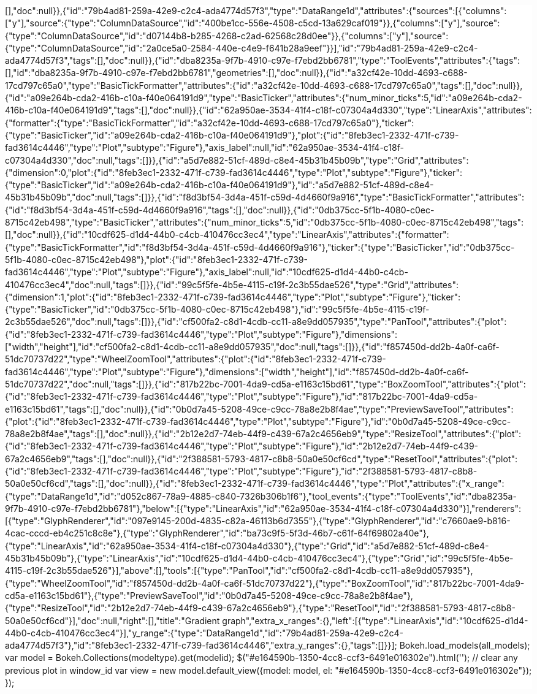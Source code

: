 [],"doc":null}},{"id":"79b4ad81-259a-42e9-c2c4-ada4774d57f3","type":"DataRange1d","attributes":{"sources":[{"columns":["y"],"source":{"type":"ColumnDataSource","id":"400be1cc-556e-4508-c5cd-13a629caf019"}},{"columns":["y"],"source":{"type":"ColumnDataSource","id":"d07144b8-b285-4268-c2ad-62568c28d0ee"}},{"columns":["y"],"source":{"type":"ColumnDataSource","id":"2a0ce5a0-2584-440e-c4e9-f641b28a9eef"}}],"id":"79b4ad81-259a-42e9-c2c4-ada4774d57f3","tags":[],"doc":null}},{"id":"dba8235a-9f7b-4910-c97e-f7ebd2bb6781","type":"ToolEvents","attributes":{"tags":[],"id":"dba8235a-9f7b-4910-c97e-f7ebd2bb6781","geometries":[],"doc":null}},{"id":"a32cf42e-10dd-4693-c688-17cd797c65a0","type":"BasicTickFormatter","attributes":{"id":"a32cf42e-10dd-4693-c688-17cd797c65a0","tags":[],"doc":null}},{"id":"a09e264b-cda2-416b-c10a-f40e064191d9","type":"BasicTicker","attributes":{"num_minor_ticks":5,"id":"a09e264b-cda2-416b-c10a-f40e064191d9","tags":[],"doc":null}},{"id":"62a950ae-3534-41f4-c18f-c07304a4d330","type":"LinearAxis","attributes":{"formatter":{"type":"BasicTickFormatter","id":"a32cf42e-10dd-4693-c688-17cd797c65a0"},"ticker":{"type":"BasicTicker","id":"a09e264b-cda2-416b-c10a-f40e064191d9"},"plot":{"id":"8feb3ec1-2332-471f-c739-fad3614c4446","type":"Plot","subtype":"Figure"},"axis_label":null,"id":"62a950ae-3534-41f4-c18f-c07304a4d330","doc":null,"tags":[]}},{"id":"a5d7e882-51cf-489d-c8e4-45b31b45b09b","type":"Grid","attributes":{"dimension":0,"plot":{"id":"8feb3ec1-2332-471f-c739-fad3614c4446","type":"Plot","subtype":"Figure"},"ticker":{"type":"BasicTicker","id":"a09e264b-cda2-416b-c10a-f40e064191d9"},"id":"a5d7e882-51cf-489d-c8e4-45b31b45b09b","doc":null,"tags":[]}},{"id":"f8d3bf54-3d4a-451f-c59d-4d4660f9a916","type":"BasicTickFormatter","attributes":{"id":"f8d3bf54-3d4a-451f-c59d-4d4660f9a916","tags":[],"doc":null}},{"id":"0db375cc-5f1b-4080-c0ec-8715c42eb498","type":"BasicTicker","attributes":{"num_minor_ticks":5,"id":"0db375cc-5f1b-4080-c0ec-8715c42eb498","tags":[],"doc":null}},{"id":"10cdf625-d1d4-44b0-c4cb-410476cc3ec4","type":"LinearAxis","attributes":{"formatter":{"type":"BasicTickFormatter","id":"f8d3bf54-3d4a-451f-c59d-4d4660f9a916"},"ticker":{"type":"BasicTicker","id":"0db375cc-5f1b-4080-c0ec-8715c42eb498"},"plot":{"id":"8feb3ec1-2332-471f-c739-fad3614c4446","type":"Plot","subtype":"Figure"},"axis_label":null,"id":"10cdf625-d1d4-44b0-c4cb-410476cc3ec4","doc":null,"tags":[]}},{"id":"99c5f5fe-4b5e-4115-c19f-2c3b55dae526","type":"Grid","attributes":{"dimension":1,"plot":{"id":"8feb3ec1-2332-471f-c739-fad3614c4446","type":"Plot","subtype":"Figure"},"ticker":{"type":"BasicTicker","id":"0db375cc-5f1b-4080-c0ec-8715c42eb498"},"id":"99c5f5fe-4b5e-4115-c19f-2c3b55dae526","doc":null,"tags":[]}},{"id":"cf500fa2-c8d1-4cdb-cc11-a8e9dd057935","type":"PanTool","attributes":{"plot":{"id":"8feb3ec1-2332-471f-c739-fad3614c4446","type":"Plot","subtype":"Figure"},"dimensions":["width","height"],"id":"cf500fa2-c8d1-4cdb-cc11-a8e9dd057935","doc":null,"tags":[]}},{"id":"f857450d-dd2b-4a0f-ca6f-51dc70737d22","type":"WheelZoomTool","attributes":{"plot":{"id":"8feb3ec1-2332-471f-c739-fad3614c4446","type":"Plot","subtype":"Figure"},"dimensions":["width","height"],"id":"f857450d-dd2b-4a0f-ca6f-51dc70737d22","doc":null,"tags":[]}},{"id":"817b22bc-7001-4da9-cd5a-e1163c15bd61","type":"BoxZoomTool","attributes":{"plot":{"id":"8feb3ec1-2332-471f-c739-fad3614c4446","type":"Plot","subtype":"Figure"},"id":"817b22bc-7001-4da9-cd5a-e1163c15bd61","tags":[],"doc":null}},{"id":"0b0d7a45-5208-49ce-c9cc-78a8e2b8f4ae","type":"PreviewSaveTool","attributes":{"plot":{"id":"8feb3ec1-2332-471f-c739-fad3614c4446","type":"Plot","subtype":"Figure"},"id":"0b0d7a45-5208-49ce-c9cc-78a8e2b8f4ae","tags":[],"doc":null}},{"id":"2b12e2d7-74eb-44f9-c439-67a2c4656eb9","type":"ResizeTool","attributes":{"plot":{"id":"8feb3ec1-2332-471f-c739-fad3614c4446","type":"Plot","subtype":"Figure"},"id":"2b12e2d7-74eb-44f9-c439-67a2c4656eb9","tags":[],"doc":null}},{"id":"2f388581-5793-4817-c8b8-50a0e50cf6cd","type":"ResetTool","attributes":{"plot":{"id":"8feb3ec1-2332-471f-c739-fad3614c4446","type":"Plot","subtype":"Figure"},"id":"2f388581-5793-4817-c8b8-50a0e50cf6cd","tags":[],"doc":null}},{"id":"8feb3ec1-2332-471f-c739-fad3614c4446","type":"Plot","attributes":{"x_range":{"type":"DataRange1d","id":"d052c867-78a9-4885-c840-7326b306b1f6"},"tool_events":{"type":"ToolEvents","id":"dba8235a-9f7b-4910-c97e-f7ebd2bb6781"},"below":[{"type":"LinearAxis","id":"62a950ae-3534-41f4-c18f-c07304a4d330"}],"renderers":[{"type":"GlyphRenderer","id":"097e9145-200d-4835-c82a-46113b6d7355"},{"type":"GlyphRenderer","id":"c7660ae9-b816-4cac-cccd-eb4c251c8c8e"},{"type":"GlyphRenderer","id":"ba73c9f5-5f3d-46b7-c61f-64f69802a40e"},{"type":"LinearAxis","id":"62a950ae-3534-41f4-c18f-c07304a4d330"},{"type":"Grid","id":"a5d7e882-51cf-489d-c8e4-45b31b45b09b"},{"type":"LinearAxis","id":"10cdf625-d1d4-44b0-c4cb-410476cc3ec4"},{"type":"Grid","id":"99c5f5fe-4b5e-4115-c19f-2c3b55dae526"}],"above":[],"tools":[{"type":"PanTool","id":"cf500fa2-c8d1-4cdb-cc11-a8e9dd057935"},{"type":"WheelZoomTool","id":"f857450d-dd2b-4a0f-ca6f-51dc70737d22"},{"type":"BoxZoomTool","id":"817b22bc-7001-4da9-cd5a-e1163c15bd61"},{"type":"PreviewSaveTool","id":"0b0d7a45-5208-49ce-c9cc-78a8e2b8f4ae"},{"type":"ResizeTool","id":"2b12e2d7-74eb-44f9-c439-67a2c4656eb9"},{"type":"ResetTool","id":"2f388581-5793-4817-c8b8-50a0e50cf6cd"}],"doc":null,"right":[],"title":"Gradient graph","extra_x_ranges":{},"left":[{"type":"LinearAxis","id":"10cdf625-d1d4-44b0-c4cb-410476cc3ec4"}],"y_range":{"type":"DataRange1d","id":"79b4ad81-259a-42e9-c2c4-ada4774d57f3"},"id":"8feb3ec1-2332-471f-c739-fad3614c4446","extra_y_ranges":{},"tags":[]}}];
      Bokeh.load_models(all_models);
      var model = Bokeh.Collections(modeltype).get(modelid);
      $("#e164590b-1350-4cc8-ccf3-6491e016302e").html(''); // clear any previous plot in window_id
      var view = new model.default_view({model: model, el: "#e164590b-1350-4cc8-ccf3-6491e016302e"});
  });